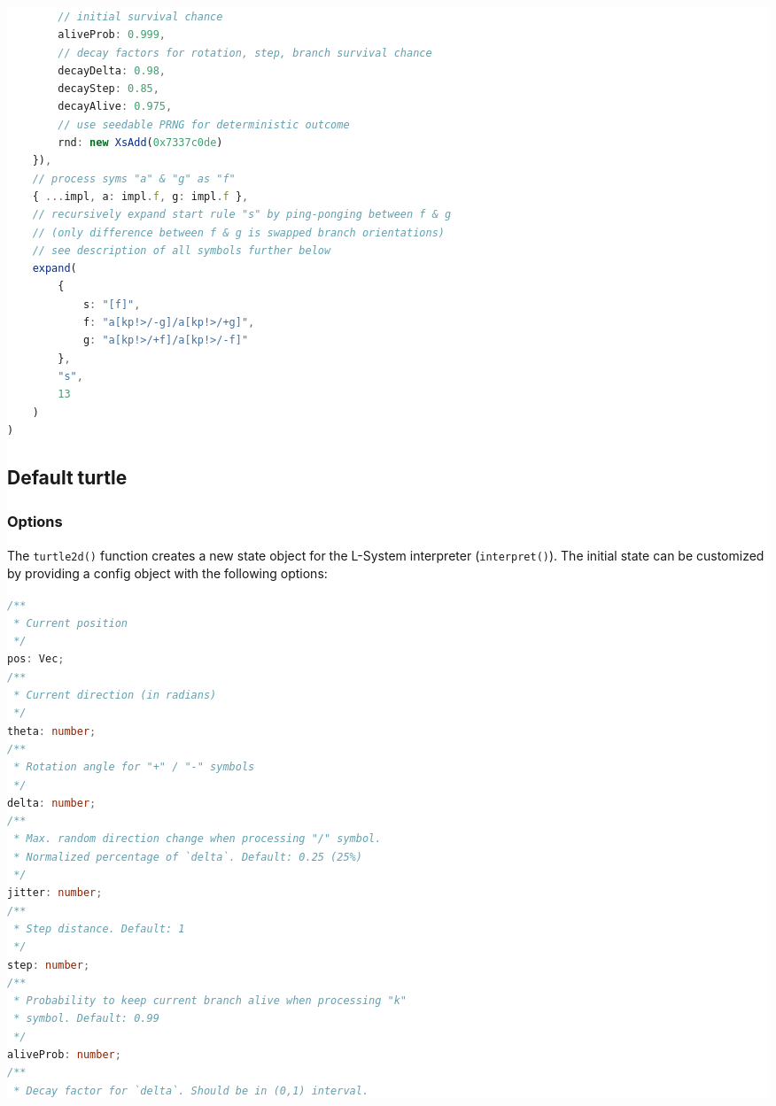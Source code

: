 ```ts tangle:export/readme-2.ts
        // initial survival chance
        aliveProb: 0.999,
        // decay factors for rotation, step, branch survival chance
        decayDelta: 0.98,
        decayStep: 0.85,
        decayAlive: 0.975,
        // use seedable PRNG for deterministic outcome
        rnd: new XsAdd(0x7337c0de)
    }),
    // process syms "a" & "g" as "f"
    { ...impl, a: impl.f, g: impl.f },
    // recursively expand start rule "s" by ping-ponging between f & g
    // (only difference between f & g is swapped branch orientations)
    // see description of all symbols further below
    expand(
        {
            s: "[f]",
            f: "a[kp!>/-g]/a[kp!>/+g]",
            g: "a[kp!>/+f]/a[kp!>/-f]"
        },
        "s",
        13
    )
)
```

## Default turtle

### Options

The `turtle2d()` function creates a new state object for the L-System
interpreter (`interpret()`). The initial state can be customized by
providing a config object with the following options:

```ts
/**
 * Current position
 */
pos: Vec;
/**
 * Current direction (in radians)
 */
theta: number;
/**
 * Rotation angle for "+" / "-" symbols
 */
delta: number;
/**
 * Max. random direction change when processing "/" symbol.
 * Normalized percentage of `delta`. Default: 0.25 (25%)
 */
jitter: number;
/**
 * Step distance. Default: 1
 */
step: number;
/**
 * Probability to keep current branch alive when processing "k"
 * symbol. Default: 0.99
 */
aliveProb: number;
/**
 * Decay factor for `delta`. Should be in (0,1) interval.
```